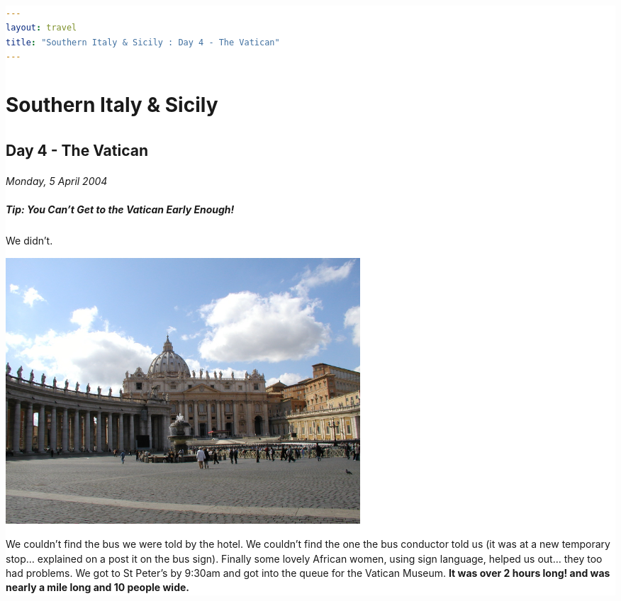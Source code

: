 ```yaml
---
layout: travel
title: "Southern Italy & Sicily : Day 4 - The Vatican"
---
```


Southern Italy & Sicily
=======================

Day 4 - The Vatican
-------------------

*Monday, 5 April 2004*

##### Tip: You Can’t Get to the Vatican Early Enough!

We didn’t.

<a href="/assets/images/travel/2004italy/st_peters.jpg"><img src="/assets/images/travel/2004italy/st_peters.jpg" width="500" /></a>

We couldn’t find the bus we were told by the hotel. We couldn’t find the
one the bus conductor told us (it was at a new temporary stop… explained
on a post it on the bus sign). Finally some lovely African women, using
sign language, helped us out… they too had problems. We got to St
Peter’s by 9:30am and got into the queue for the Vatican Museum. **It
was over 2 hours long! and was nearly a mile long and 10 people wide.**
